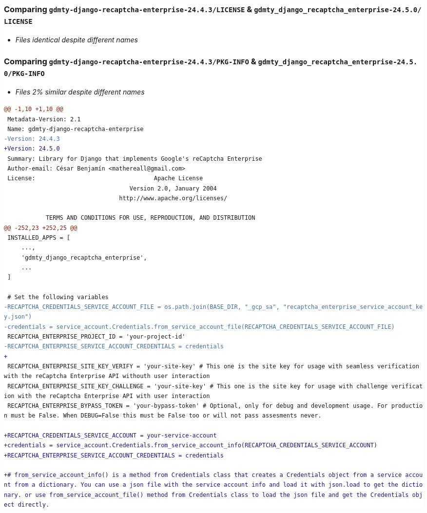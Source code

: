 ### Comparing `gdmty-django-recaptcha-enterprise-24.4.3/LICENSE` & `gdmty_django_recaptcha_enterprise-24.5.0/LICENSE`

 * *Files identical despite different names*

### Comparing `gdmty-django-recaptcha-enterprise-24.4.3/PKG-INFO` & `gdmty_django_recaptcha_enterprise-24.5.0/PKG-INFO`

 * *Files 2% similar despite different names*

```diff
@@ -1,10 +1,10 @@
 Metadata-Version: 2.1
 Name: gdmty-django-recaptcha-enterprise
-Version: 24.4.3
+Version: 24.5.0
 Summary: Library for Django that implements Google's reCaptcha Enterprise
 Author-email: César Benjamín <mathereall@gmail.com>
 License:                                  Apache License
                                    Version 2.0, January 2004
                                 http://www.apache.org/licenses/
         
            TERMS AND CONDITIONS FOR USE, REPRODUCTION, AND DISTRIBUTION
@@ -252,23 +252,25 @@
 INSTALLED_APPS = [
     ...,
     'gdmty_django_recaptcha_enterprise',
     ...
 ]
 
 # Set the following variables 
-RECAPTCHA_CREDENTIALS_SERVICE_ACCOUNT_FILE = os.path.join(BASE_DIR, "_gcp_sa", "recaptcha_enterprise_service_account_key.json")
-credentials = service_account.Credentials.from_service_account_file(RECAPTCHA_CREDENTIALS_SERVICE_ACCOUNT_FILE)
 RECAPTCHA_ENTERPRISE_PROJECT_ID = 'your-project-id'
-RECAPTCHA_ENTERPRISE_SERVICE_ACCOUNT_CREDENTIALS = credentials
+
 RECAPTCHA_ENTERPRISE_SITE_KEY_VERIFY = 'your-site-key' # This one is the site key for usage with seamless verification with the reCaptcha Enterprise API withouth user interaction
 RECAPTCHA_ENTERPRISE_SITE_KEY_CHALLENGE = 'your-site-key' # This one is the site key for usage with challenge verification with the reCaptcha Enterprise API with user interaction
 RECAPTCHA_ENTERPRISE_BYPASS_TOKEN = 'your-bypass-token' # Optional, only for debug and development usage. For production must be False. When DEBUG=False this must be False too or will not pass assesments never.
 
+RECAPTCHA_CREDENTIALS_SERVICE_ACCOUNT = your-service-account
+credentials = service_account.Credentials.from_service_account_info(RECAPTCHA_CREDENTIALS_SERVICE_ACCOUNT)
+RECAPTCHA_ENTERPRISE_SERVICE_ACCOUNT_CREDENTIALS = credentials
 
+# from_service_account_info() is a method from Credentials class that creates a Credentials object from a service account from a dictionary. You can use a json file with the service account info and load it with json.load to get the dictionary. or use from_service_account_file() method from Credentials class to load the json file and get the Credentials object directly.
 ```
 